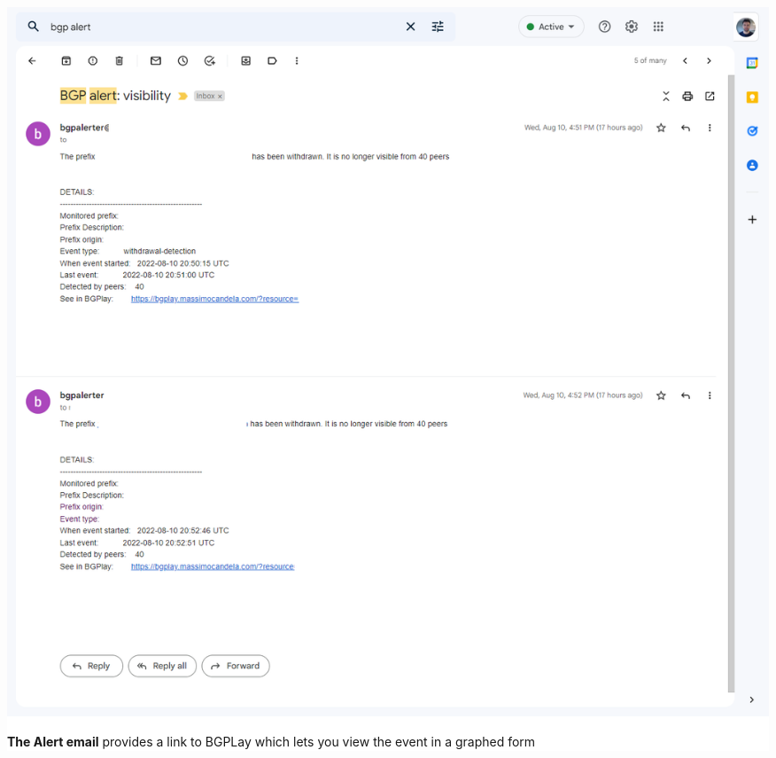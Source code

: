 ![](bgpalerter-email.png)

**The Alert email** provides a link to BGPLay which lets you view the event in a graphed form
